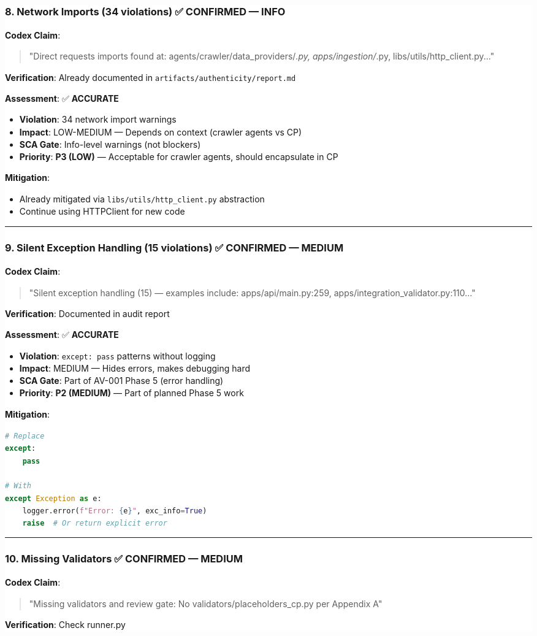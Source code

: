 ### 8. Network Imports (34 violations) ✅ CONFIRMED — INFO

**Codex Claim**:
> "Direct requests imports found at: agents/crawler/data_providers/*.py, apps/ingestion/*.py, libs/utils/http_client.py..."

**Verification**: Already documented in `artifacts/authenticity/report.md`

**Assessment**: ✅ **ACCURATE**
- **Violation**: 34 network import warnings
- **Impact**: LOW-MEDIUM — Depends on context (crawler agents vs CP)
- **SCA Gate**: Info-level warnings (not blockers)
- **Priority**: **P3 (LOW)** — Acceptable for crawler agents, should encapsulate in CP

**Mitigation**:
- Already mitigated via `libs/utils/http_client.py` abstraction
- Continue using HTTPClient for new code

---

### 9. Silent Exception Handling (15 violations) ✅ CONFIRMED — MEDIUM

**Codex Claim**:
> "Silent exception handling (15) — examples include: apps/api/main.py:259, apps/integration_validator.py:110..."

**Verification**: Documented in audit report

**Assessment**: ✅ **ACCURATE**
- **Violation**: `except: pass` patterns without logging
- **Impact**: MEDIUM — Hides errors, makes debugging hard
- **SCA Gate**: Part of AV-001 Phase 5 (error handling)
- **Priority**: **P2 (MEDIUM)** — Part of planned Phase 5 work

**Mitigation**:
```python
# Replace
except:
    pass

# With
except Exception as e:
    logger.error(f"Error: {e}", exc_info=True)
    raise  # Or return explicit error
```

---

### 10. Missing Validators ✅ CONFIRMED — MEDIUM

**Codex Claim**:
> "Missing validators and review gate: No validators/placeholders_cp.py per Appendix A"

**Verification**: Check runner.py
